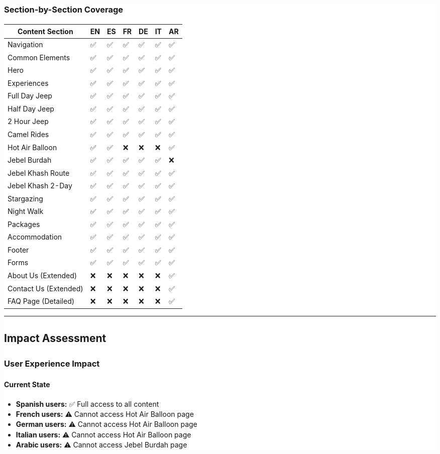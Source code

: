 ### Section-by-Section Coverage

| Content Section | EN | ES | FR | DE | IT | AR |
|----------------|----|----|----|----|----|----|
| Navigation | ✅ | ✅ | ✅ | ✅ | ✅ | ✅ |
| Common Elements | ✅ | ✅ | ✅ | ✅ | ✅ | ✅ |
| Hero | ✅ | ✅ | ✅ | ✅ | ✅ | ✅ |
| Experiences | ✅ | ✅ | ✅ | ✅ | ✅ | ✅ |
| Full Day Jeep | ✅ | ✅ | ✅ | ✅ | ✅ | ✅ |
| Half Day Jeep | ✅ | ✅ | ✅ | ✅ | ✅ | ✅ |
| 2 Hour Jeep | ✅ | ✅ | ✅ | ✅ | ✅ | ✅ |
| Camel Rides | ✅ | ✅ | ✅ | ✅ | ✅ | ✅ |
| Hot Air Balloon | ✅ | ✅ | ❌ | ❌ | ❌ | ✅ |
| Jebel Burdah | ✅ | ✅ | ✅ | ✅ | ✅ | ❌ |
| Jebel Khash Route | ✅ | ✅ | ✅ | ✅ | ✅ | ✅ |
| Jebel Khash 2-Day | ✅ | ✅ | ✅ | ✅ | ✅ | ✅ |
| Stargazing | ✅ | ✅ | ✅ | ✅ | ✅ | ✅ |
| Night Walk | ✅ | ✅ | ✅ | ✅ | ✅ | ✅ |
| Packages | ✅ | ✅ | ✅ | ✅ | ✅ | ✅ |
| Accommodation | ✅ | ✅ | ✅ | ✅ | ✅ | ✅ |
| Footer | ✅ | ✅ | ✅ | ✅ | ✅ | ✅ |
| Forms | ✅ | ✅ | ✅ | ✅ | ✅ | ✅ |
| About Us (Extended) | ❌ | ❌ | ❌ | ❌ | ❌ | ✅ |
| Contact Us (Extended) | ❌ | ❌ | ❌ | ❌ | ❌ | ✅ |
| FAQ Page (Detailed) | ❌ | ❌ | ❌ | ❌ | ❌ | ✅ |

---

## Impact Assessment

### User Experience Impact

#### Current State
- **Spanish users:** ✅ Full access to all content
- **French users:** ⚠️ Cannot access Hot Air Balloon page
- **German users:** ⚠️ Cannot access Hot Air Balloon page
- **Italian users:** ⚠️ Cannot access Hot Air Balloon page
- **Arabic users:** ⚠️ Cannot access Jebel Burdah page
